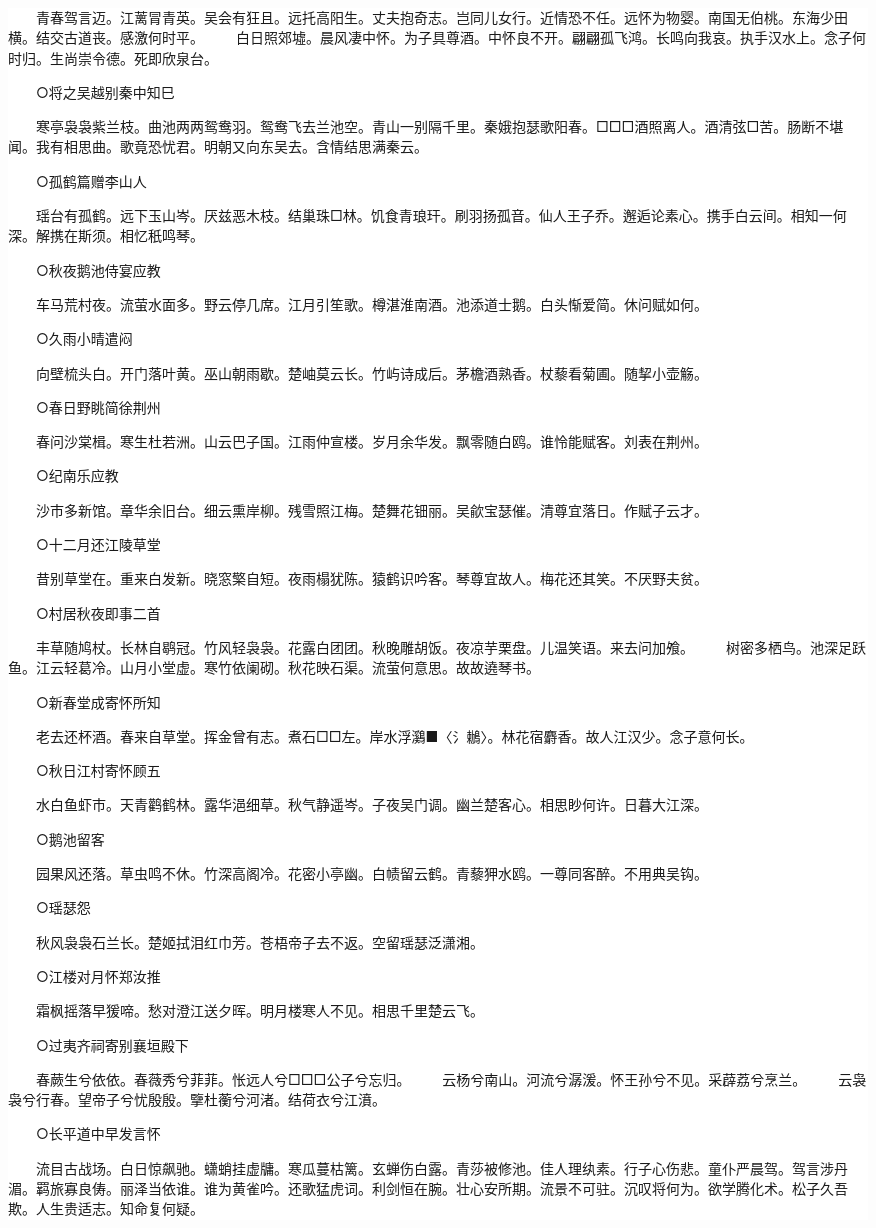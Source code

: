 　　青春驾言迈。江蓠冐青英。吴会有狂且。远托高阳生。丈夫抱奇志。岂同儿女行。近情恐不任。远怀为物婴。南国无伯桃。东海少田横。结交古道丧。感激何时平。 
　　白日照郊墟。晨风凄中怀。为子具尊酒。中怀良不开。翩翩孤飞鸿。长鸣向我哀。执手汉水上。念子何时归。生尚崇令德。死即欣泉台。 

　　○将之吴越别秦中知巳 

　　寒亭袅袅紫兰枝。曲池两两鸳鸯羽。鸳鸯飞去兰池空。青山一别隔千里。秦娥抱瑟歌阳春。□□□酒照离人。酒清弦□苦。肠断不堪闻。我有相思曲。歌竟恐忧君。明朝又向东吴去。含情结思满秦云。 

　　○孤鹤篇赠李山人 

　　瑶台有孤鹤。远下玉山岑。厌兹恶木枝。结巢珠□林。饥食青琅玕。刷羽扬孤音。仙人王子乔。邂逅论素心。携手白云间。相知一何深。解携在斯须。相忆秖鸣琴。 

　　○秋夜鹅池侍宴应教 

　　车马荒村夜。流萤水面多。野云停几席。江月引笙歌。樽湛淮南酒。池添道士鹅。白头惭爱简。休问赋如何。 

　　○久雨小晴遣闷 

　　向壁梳头白。开门落叶黄。巫山朝雨歇。楚岫莫云长。竹屿诗成后。茅檐酒熟香。杖藜看菊圃。随挈小壶觞。 

　　○春日野眺简徐荆州 

　　春问沙棠楫。寒生杜若洲。山云巴子国。江雨仲宣楼。岁月余华发。飘零随白鸥。谁怜能赋客。刘表在荆州。 

　　○纪南乐应教 

　　沙市多新馆。章华余旧台。细云熏岸柳。残雪照江梅。楚舞花钿丽。吴歈宝瑟催。清尊宜落日。作赋子云才。 

　　○十二月还江陵草堂 

　　昔别草堂在。重来白发新。晓窓檠自短。夜雨榻犹陈。猿鹤识吟客。琴尊宜故人。梅花还其笑。不厌野夫贫。 

　　○村居秋夜即事二首 

　　丰草随鸠杖。长林自鹖冠。竹风轻袅袅。花露白团团。秋晚雕胡饭。夜凉芋栗盘。儿温笑语。来去问加飧。 
　　树密多栖鸟。池深足跃鱼。江云轻葛冷。山月小堂虚。寒竹依阑砌。秋花映石渠。流萤何意思。故故遶琴书。 

　　○新春堂成寄怀所知 

　　老去还杯酒。春来自草堂。挥金曾有志。煮石□□左。岸水浮鸂■〈氵鶒〉。林花宿麝香。故人江汉少。念子意何长。 

　　○秋日江村寄怀顾五 

　　水白鱼虾市。天青鹳鹤林。露华浥细草。秋气静遥岑。子夜吴门调。幽兰楚客心。相思眇何许。日暮大江深。 

　　○鹅池留客 

　　园果风还落。草虫鸣不休。竹深高阁冷。花密小亭幽。白帻留云鹤。青藜狎水鸥。一尊同客醉。不用典吴钩。 

　　○瑶瑟怨 

　　秋风袅袅石兰长。楚姬拭泪红巾芳。苍梧帝子去不返。空留瑶瑟泛潇湘。 

　　○江楼对月怀郑汝推 

　　霜枫摇落早猨啼。愁对澄江送夕晖。明月楼寒人不见。相思千里楚云飞。 

　　○过夷齐祠寄别襄垣殿下 

　　春蕨生兮依依。春薇秀兮菲菲。怅远人兮□□□公子兮忘归。 
　　云杨兮南山。河流兮潺湲。怀王孙兮不见。采薜荔兮烹兰。 
　　云袅袅兮行春。望帝子兮忧殷殷。擥杜蘅兮河渚。结荷衣兮江濆。 

　　○长平道中早发言怀 

　　流目古战场。白日惊飙驰。蟏蛸挂虚牗。寒瓜蔓枯篱。玄蝉伤白露。青莎被修池。佳人理纨素。行子心伤悲。童仆严晨驾。驾言涉丹湄。羁旅寡良俦。丽泽当依谁。谁为黄雀吟。还歌猛虎词。利剑恒在腕。壮心安所期。流景不可驻。沉叹将何为。欲学腾化术。松子久吾欺。人生贵适志。知命复何疑。 
